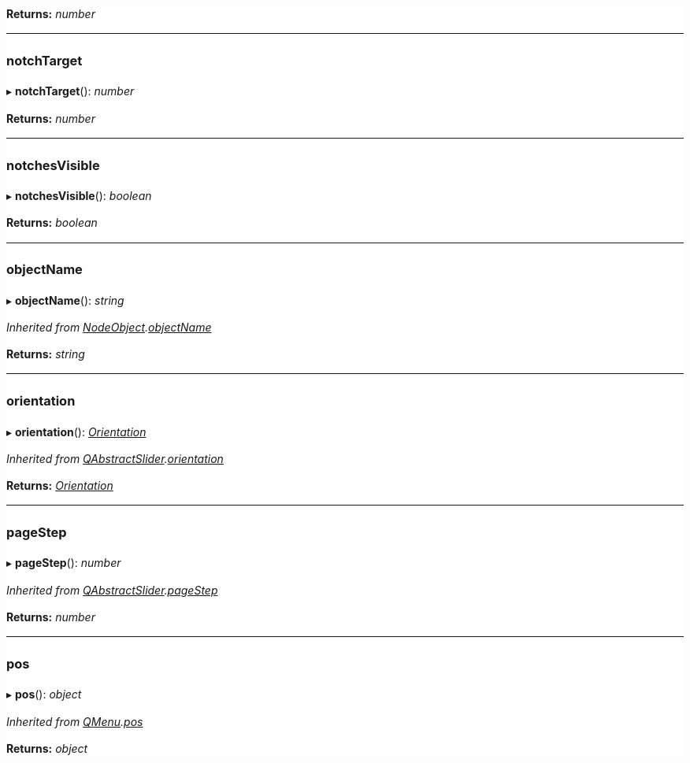 **Returns:** *number*

___

###  notchTarget

▸ **notchTarget**(): *number*

**Returns:** *number*

___

###  notchesVisible

▸ **notchesVisible**(): *boolean*

**Returns:** *boolean*

___

###  objectName

▸ **objectName**(): *string*

*Inherited from [NodeObject](nodeobject.md).[objectName](nodeobject.md#objectname)*

**Returns:** *string*

___

###  orientation

▸ **orientation**(): *[Orientation](../enums/orientation.md)*

*Inherited from [QAbstractSlider](qabstractslider.md).[orientation](qabstractslider.md#orientation)*

**Returns:** *[Orientation](../enums/orientation.md)*

___

###  pageStep

▸ **pageStep**(): *number*

*Inherited from [QAbstractSlider](qabstractslider.md).[pageStep](qabstractslider.md#pagestep)*

**Returns:** *number*

___

###  pos

▸ **pos**(): *object*

*Inherited from [QMenu](qmenu.md).[pos](qmenu.md#pos)*

**Returns:** *object*

